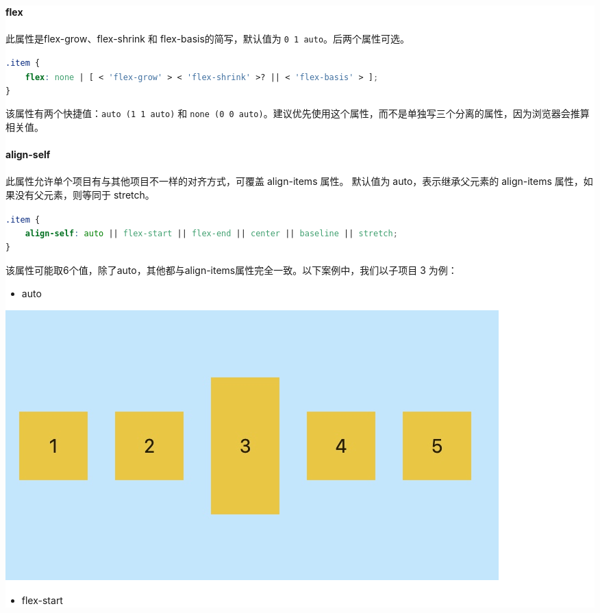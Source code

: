 #### flex

此属性是flex-grow、flex-shrink 和 flex-basis的简写，默认值为 `0 1 auto`。后两个属性可选。

```css
.item {
    flex: none | [ < 'flex-grow' > < 'flex-shrink' >? || < 'flex-basis' > ];
}
```

该属性有两个快捷值：`auto (1 1 auto)` 和 `none (0 0 auto)`。建议优先使用这个属性，而不是单独写三个分离的属性，因为浏览器会推算相关值。

#### align-self 

此属性允许单个项目有与其他项目不一样的对齐方式，可覆盖 align-items 属性。
默认值为 auto，表示继承父元素的 align-items 属性，如果没有父元素，则等同于 stretch。

```css
.item {
    align-self: auto || flex-start || flex-end || center || baseline || stretch;
}
```

该属性可能取6个值，除了auto，其他都与align-items属性完全一致。以下案例中，我们以子项目 3 为例：

- auto

![auto](./flexbox.assets/auto.jpg)

- flex-start
